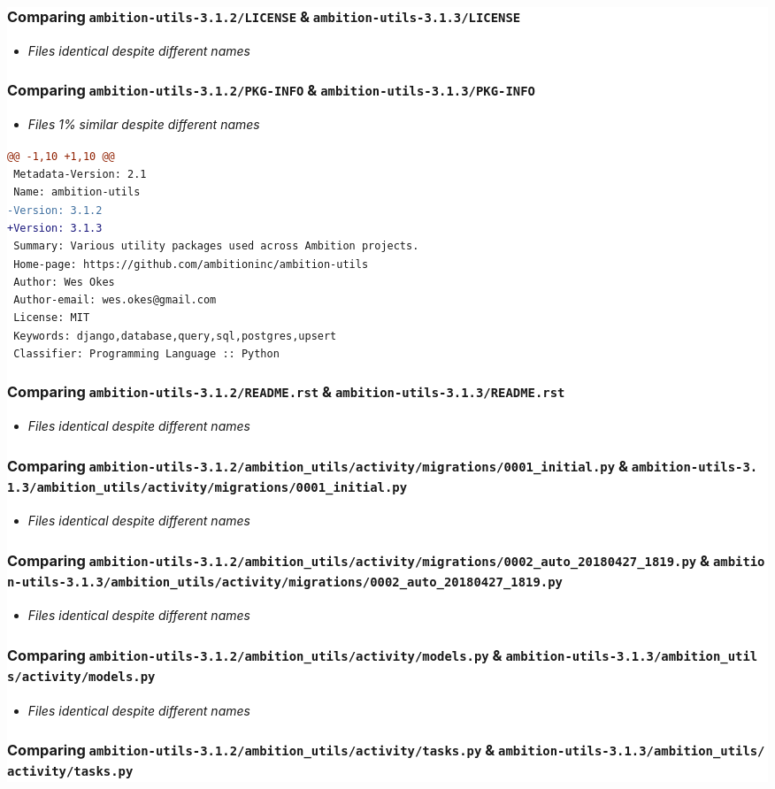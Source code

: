 ### Comparing `ambition-utils-3.1.2/LICENSE` & `ambition-utils-3.1.3/LICENSE`

 * *Files identical despite different names*

### Comparing `ambition-utils-3.1.2/PKG-INFO` & `ambition-utils-3.1.3/PKG-INFO`

 * *Files 1% similar despite different names*

```diff
@@ -1,10 +1,10 @@
 Metadata-Version: 2.1
 Name: ambition-utils
-Version: 3.1.2
+Version: 3.1.3
 Summary: Various utility packages used across Ambition projects.
 Home-page: https://github.com/ambitioninc/ambition-utils
 Author: Wes Okes
 Author-email: wes.okes@gmail.com
 License: MIT
 Keywords: django,database,query,sql,postgres,upsert
 Classifier: Programming Language :: Python
```

### Comparing `ambition-utils-3.1.2/README.rst` & `ambition-utils-3.1.3/README.rst`

 * *Files identical despite different names*

### Comparing `ambition-utils-3.1.2/ambition_utils/activity/migrations/0001_initial.py` & `ambition-utils-3.1.3/ambition_utils/activity/migrations/0001_initial.py`

 * *Files identical despite different names*

### Comparing `ambition-utils-3.1.2/ambition_utils/activity/migrations/0002_auto_20180427_1819.py` & `ambition-utils-3.1.3/ambition_utils/activity/migrations/0002_auto_20180427_1819.py`

 * *Files identical despite different names*

### Comparing `ambition-utils-3.1.2/ambition_utils/activity/models.py` & `ambition-utils-3.1.3/ambition_utils/activity/models.py`

 * *Files identical despite different names*

### Comparing `ambition-utils-3.1.2/ambition_utils/activity/tasks.py` & `ambition-utils-3.1.3/ambition_utils/activity/tasks.py`
